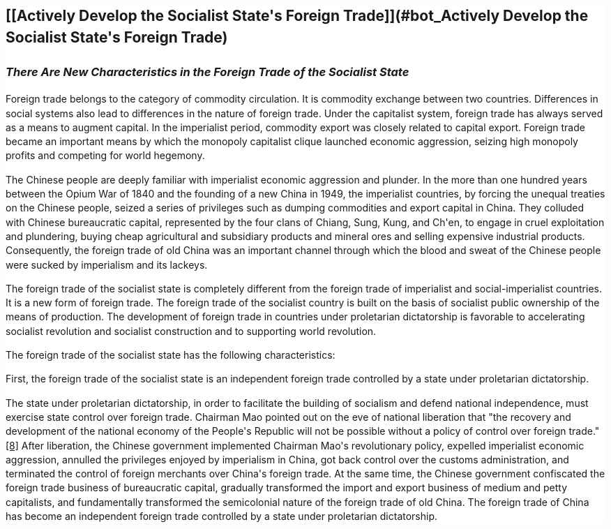 <a id="Actively Develop the Socialist State's Foreign Trade">[[Actively Develop the Socialist State's Foreign Trade]](#bot_Actively Develop the Socialist State's Foreign Trade)</a>
-----------------------------------------------------------------------------------------------------

### _There Are New Characteristics in the Foreign Trade of the Socialist State_

Foreign trade belongs to the category of commodity circulation. It is
commodity exchange between two countries. Differences in
social systems also lead to differences in the nature of foreign trade.
Under the capitalist system, foreign trade has always served as a means
to augment capital. In the imperialist period, commodity export was
closely related to capital export. Foreign trade became an important
means by which the monopoly capitalist clique launched economic
aggression, seizing high monopoly profits and competing for world
hegemony.

The Chinese people are deeply familiar with imperialist economic
aggression and plunder. In the more than one hundred years between the
Opium War of 1840 and the founding of a new China in 1949, the
imperialist countries, by forcing the unequal treaties on the Chinese
people, seized a series of privileges such as dumping commodities and
export capital in China. They colluded with Chinese bureaucratic
capital, represented by the four clans of Chiang, Sung, Kung, and Ch'en,
to engage in cruel exploitation and plundering, buying cheap
agricultural and subsidiary products and mineral ores and selling
expensive industrial products. Consequently, the foreign trade of old
China was an important channel through which the blood and sweat of the
Chinese people were sucked by imperialism and its lackeys.

The foreign trade of the socialist state is completely different from
the foreign trade of imperialist and social-imperialist countries. It is
a new form of foreign trade. The foreign trade of the socialist country
is built on the basis of socialist public ownership of the means of
production. The development of foreign trade in countries under
proletarian dictatorship is favorable to accelerating socialist
revolution and socialist construction and to supporting world
revolution.

The foreign trade of the socialist state has the following
characteristics:

First, the foreign trade of the socialist state is an independent
foreign trade controlled by a state under proletarian dictatorship.

The state under proletarian dictatorship, in order to facilitate the
building of socialism and defend national independence, must exercise
state control over foreign trade. Chairman Mao pointed out on the eve of
national liberation that "the recovery and development of the national
economy of the People's Republic will not be possible
without a policy of control over foreign trade."
<a id="8">[[8]](#bot_8)</a> After liberation,
the Chinese government implemented Chairman Mao's revolutionary policy,
expelled imperialist economic aggression, annulled the privileges
enjoyed by imperialism in China, got back control over the customs
administration, and terminated the control of foreign merchants over
China's foreign trade. At the same time, the Chinese government
confiscated the foreign trade business of bureaucratic capital,
gradually transformed the import and export business of medium and petty
capitalists, and fundamentally transformed the semicolonial nature of
the foreign trade of old China. The foreign trade of China has become an
independent foreign trade controlled by a state under proletarian
dictatorship.
